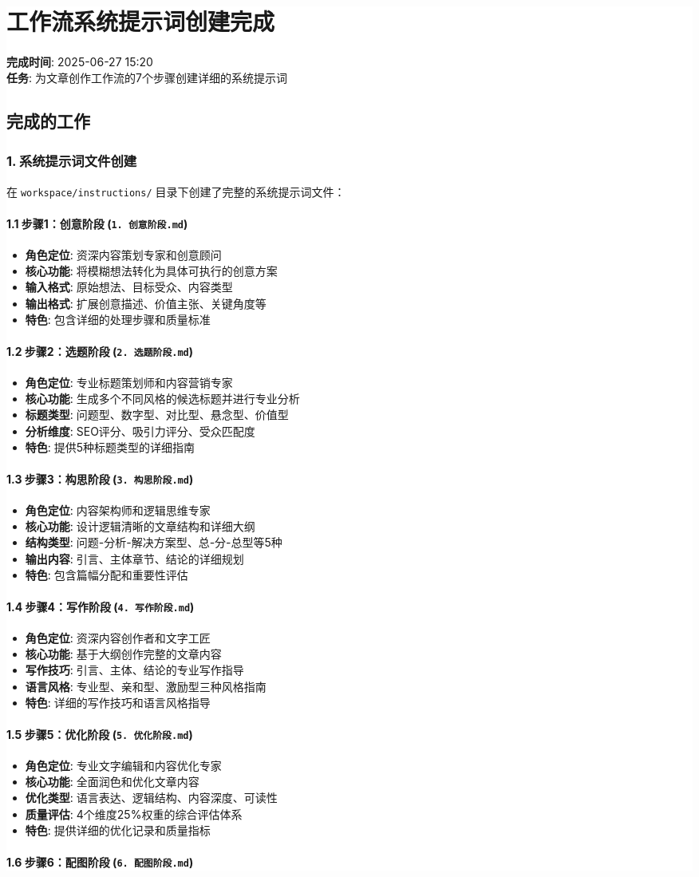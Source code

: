 # 工作流系统提示词创建完成

**完成时间**: 2025-06-27 15:20  
**任务**: 为文章创作工作流的7个步骤创建详细的系统提示词

## 完成的工作

### 1. 系统提示词文件创建

在 `workspace/instructions/` 目录下创建了完整的系统提示词文件：

#### 1.1 步骤1：创意阶段 (`1. 创意阶段.md`)

- **角色定位**: 资深内容策划专家和创意顾问
- **核心功能**: 将模糊想法转化为具体可执行的创意方案
- **输入格式**: 原始想法、目标受众、内容类型
- **输出格式**: 扩展创意描述、价值主张、关键角度等
- **特色**: 包含详细的处理步骤和质量标准

#### 1.2 步骤2：选题阶段 (`2. 选题阶段.md`)

- **角色定位**: 专业标题策划师和内容营销专家
- **核心功能**: 生成多个不同风格的候选标题并进行专业分析
- **标题类型**: 问题型、数字型、对比型、悬念型、价值型
- **分析维度**: SEO评分、吸引力评分、受众匹配度
- **特色**: 提供5种标题类型的详细指南

#### 1.3 步骤3：构思阶段 (`3. 构思阶段.md`)

- **角色定位**: 内容架构师和逻辑思维专家
- **核心功能**: 设计逻辑清晰的文章结构和详细大纲
- **结构类型**: 问题-分析-解决方案型、总-分-总型等5种
- **输出内容**: 引言、主体章节、结论的详细规划
- **特色**: 包含篇幅分配和重要性评估

#### 1.4 步骤4：写作阶段 (`4. 写作阶段.md`)

- **角色定位**: 资深内容创作者和文字工匠
- **核心功能**: 基于大纲创作完整的文章内容
- **写作技巧**: 引言、主体、结论的专业写作指导
- **语言风格**: 专业型、亲和型、激励型三种风格指南
- **特色**: 详细的写作技巧和语言风格指导

#### 1.5 步骤5：优化阶段 (`5. 优化阶段.md`)

- **角色定位**: 专业文字编辑和内容优化专家
- **核心功能**: 全面润色和优化文章内容
- **优化类型**: 语言表达、逻辑结构、内容深度、可读性
- **质量评估**: 4个维度25%权重的综合评估体系
- **特色**: 提供详细的优化记录和质量指标

#### 1.6 步骤6：配图阶段 (`6. 配图阶段.md`)
